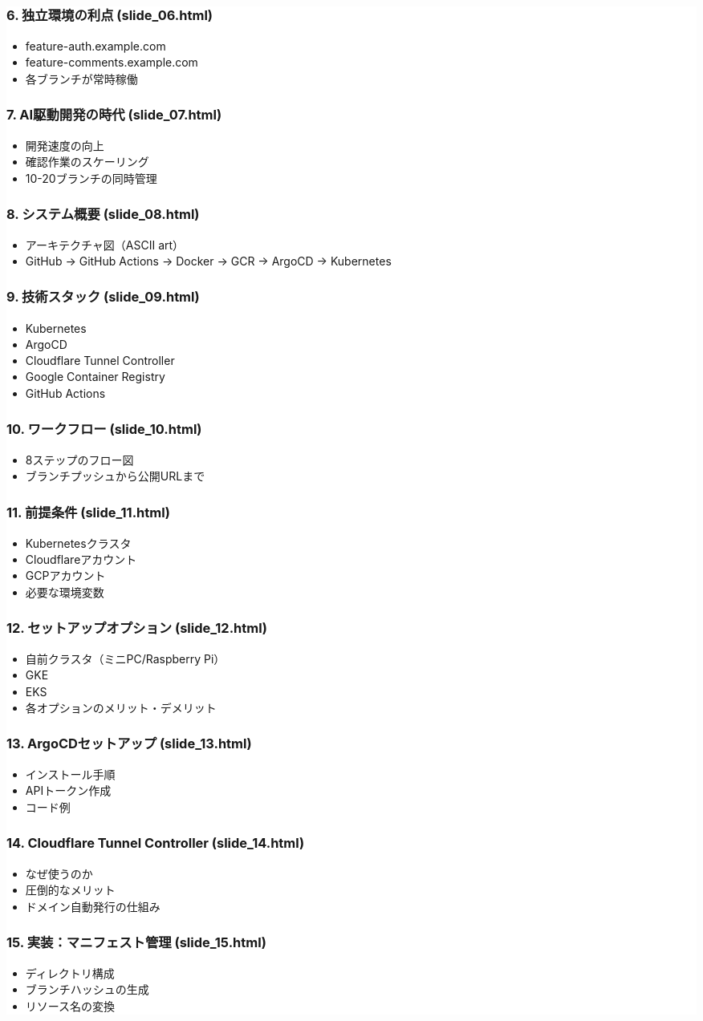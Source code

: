 ### 6. 独立環境の利点 (slide_06.html)
- feature-auth.example.com
- feature-comments.example.com
- 各ブランチが常時稼働

### 7. AI駆動開発の時代 (slide_07.html)
- 開発速度の向上
- 確認作業のスケーリング
- 10-20ブランチの同時管理

### 8. システム概要 (slide_08.html)
- アーキテクチャ図（ASCII art）
- GitHub → GitHub Actions → Docker → GCR → ArgoCD → Kubernetes

### 9. 技術スタック (slide_09.html)
- Kubernetes
- ArgoCD
- Cloudflare Tunnel Controller
- Google Container Registry
- GitHub Actions

### 10. ワークフロー (slide_10.html)
- 8ステップのフロー図
- ブランチプッシュから公開URLまで

### 11. 前提条件 (slide_11.html)
- Kubernetesクラスタ
- Cloudflareアカウント
- GCPアカウント
- 必要な環境変数

### 12. セットアップオプション (slide_12.html)
- 自前クラスタ（ミニPC/Raspberry Pi）
- GKE
- EKS
- 各オプションのメリット・デメリット

### 13. ArgoCDセットアップ (slide_13.html)
- インストール手順
- APIトークン作成
- コード例

### 14. Cloudflare Tunnel Controller (slide_14.html)
- なぜ使うのか
- 圧倒的なメリット
- ドメイン自動発行の仕組み

### 15. 実装：マニフェスト管理 (slide_15.html)
- ディレクトリ構成
- ブランチハッシュの生成
- リソース名の変換
